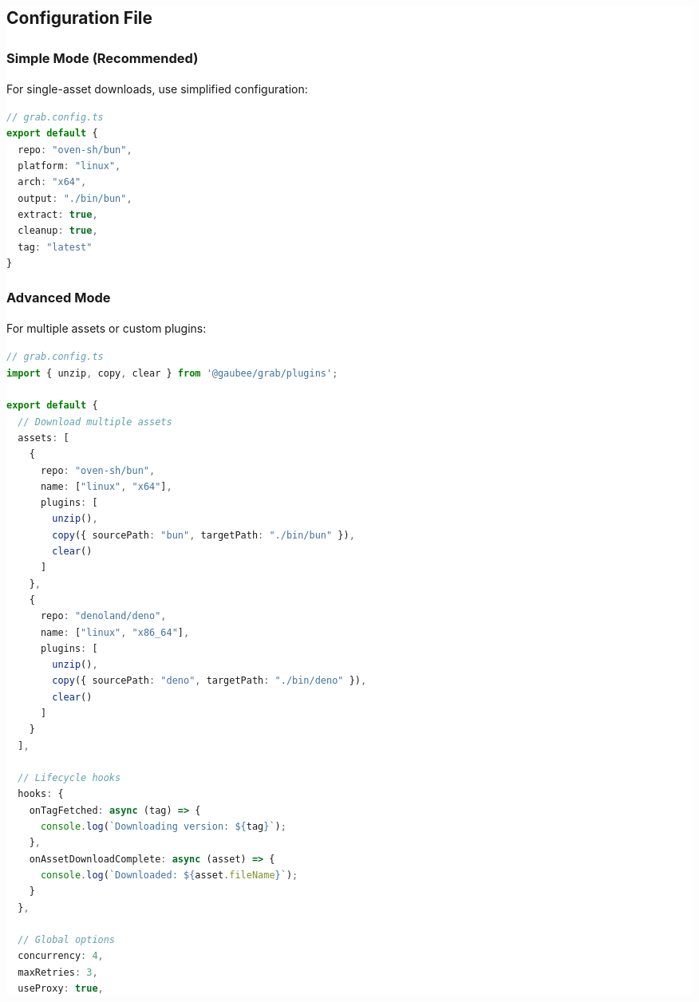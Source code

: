 ## Configuration File

### Simple Mode (Recommended)

For single-asset downloads, use simplified configuration:

```typescript
// grab.config.ts
export default {
  repo: "oven-sh/bun",
  platform: "linux",
  arch: "x64",
  output: "./bin/bun",
  extract: true,
  cleanup: true,
  tag: "latest"
}
```

### Advanced Mode

For multiple assets or custom plugins:

```typescript
// grab.config.ts
import { unzip, copy, clear } from '@gaubee/grab/plugins';

export default {
  // Download multiple assets
  assets: [
    {
      repo: "oven-sh/bun",
      name: ["linux", "x64"],
      plugins: [
        unzip(),
        copy({ sourcePath: "bun", targetPath: "./bin/bun" }),
        clear()
      ]
    },
    {
      repo: "denoland/deno",
      name: ["linux", "x86_64"],
      plugins: [
        unzip(),
        copy({ sourcePath: "deno", targetPath: "./bin/deno" }),
        clear()
      ]
    }
  ],

  // Lifecycle hooks
  hooks: {
    onTagFetched: async (tag) => {
      console.log(`Downloading version: ${tag}`);
    },
    onAssetDownloadComplete: async (asset) => {
      console.log(`Downloaded: ${asset.fileName}`);
    }
  },

  // Global options
  concurrency: 4,
  maxRetries: 3,
  useProxy: true,
```